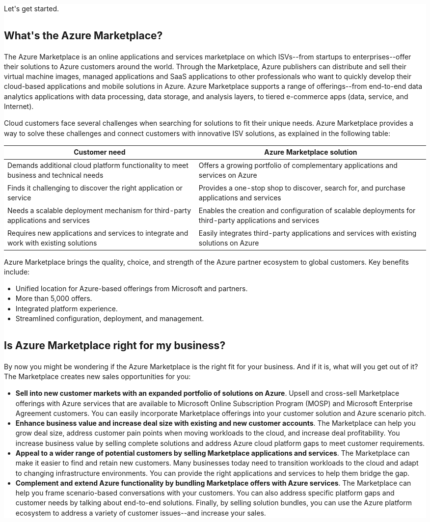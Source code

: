 Let's get started.

## What's the Azure Marketplace?

The Azure Marketplace is an online applications and services marketplace on which ISVs--from startups to enterprises--offer their solutions to Azure customers around the world. Through the Marketplace, Azure publishers can distribute and sell their virtual machine images, managed applications and SaaS applications to other professionals who want to quickly develop their cloud-based applications and mobile solutions in Azure. Azure Marketplace supports a range of offerings--from end-to-end data analytics applications with data processing, data storage, and analysis layers, to tiered e-commerce apps (data, service, and Internet).

Cloud customers face several challenges when searching for solutions to fit their unique needs. Azure Marketplace provides a way to solve these challenges and connect customers with innovative ISV solutions, as explained in the following table:

| Customer need | Azure Marketplace solution |
| --- | --- |
| Demands additional cloud platform functionality to meet business and technical needs | Offers a growing portfolio of complementary applications and services on Azure |
| Finds it challenging to discover the right application or service | Provides a one-stop shop to discover, search for, and purchase applications and services |
| Needs a scalable deployment mechanism for third-party applications and services | Enables the creation and configuration of scalable deployments for third-party applications and services |
| Requires new applications and services to integrate and work with existing solutions | Easily integrates third-party applications and services with existing solutions on Azure |

Azure Marketplace brings the quality, choice, and strength of the Azure partner ecosystem to global customers. Key benefits include:

- Unified location for Azure-based offerings from Microsoft and partners.
- More than 5,000 offers.
- Integrated platform experience.
- Streamlined configuration, deployment, and management.

## Is Azure Marketplace right for my business?

By now you might be wondering if the Azure Marketplace is the right fit for your business. And if it is, what will you get out of it? The Marketplace creates new sales opportunities for you:

- **Sell into new customer markets with an expanded portfolio of solutions on Azure**. Upsell and cross-sell Marketplace offerings with Azure services that are available to Microsoft Online Subscription Program (MOSP) and Microsoft Enterprise Agreement customers. You can easily incorporate Marketplace offerings into your customer solution and Azure scenario pitch.
- **Enhance business value and increase deal size with existing and new customer accounts**. The Marketplace can help you grow deal size, address customer pain points when moving workloads to the cloud, and increase deal profitability. You increase business value by selling complete solutions and address Azure cloud platform gaps to meet customer requirements.
- **Appeal to a wider range of potential customers by selling Marketplace applications and services**. The Marketplace can make it easier to find and retain new customers. Many businesses today need to transition workloads to the cloud and adapt to changing infrastructure environments. You can provide the right applications and services to help them bridge the gap.
- **Complement and extend Azure functionality by bundling Marketplace offers with Azure services**. The Marketplace can help you frame scenario-based conversations with your customers. You can also address specific platform gaps and customer needs by talking about end-to-end solutions. Finally, by selling solution bundles, you can use the Azure platform ecosystem to address a variety of customer issues--and increase your sales.
